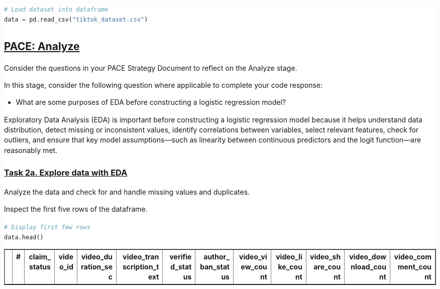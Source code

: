 

```python
# Load dataset into dataframe
data = pd.read_csv("tiktok_dataset.csv")
```

## <a id='toc1_4_'></a>[**PACE: Analyze**](#toc0_)

Consider the questions in your PACE Strategy Document to reflect on the Analyze stage.

In this stage, consider the following question where applicable to complete your code response:

* What are some purposes of EDA before constructing a logistic regression model?


Exploratory Data Analysis (EDA) is important before constructing a logistic regression model because it helps understand data distribution, detect missing or inconsistent values, identify correlations between variables, select relevant features, check for outliers, and ensure that key model assumptions—such as linearity between continuous predictors and the logit function—are reasonably met.

### <a id='toc1_4_1_'></a>[**Task 2a. Explore data with EDA**](#toc0_)

Analyze the data and check for and handle missing values and duplicates.

Inspect the first five rows of the dataframe.


```python
# Display first few rows
data.head()
```




<div>
<style scoped>
    .dataframe tbody tr th:only-of-type {
        vertical-align: middle;
    }

    .dataframe tbody tr th {
        vertical-align: top;
    }

    .dataframe thead th {
        text-align: right;
    }
</style>
<table border="1" class="dataframe">
  <thead>
    <tr style="text-align: right;">
      <th></th>
      <th>#</th>
      <th>claim_status</th>
      <th>video_id</th>
      <th>video_duration_sec</th>
      <th>video_transcription_text</th>
      <th>verified_status</th>
      <th>author_ban_status</th>
      <th>video_view_count</th>
      <th>video_like_count</th>
      <th>video_share_count</th>
      <th>video_download_count</th>
      <th>video_comment_count</th>
    </tr>
  </thead>
  <tbody>
    <tr>